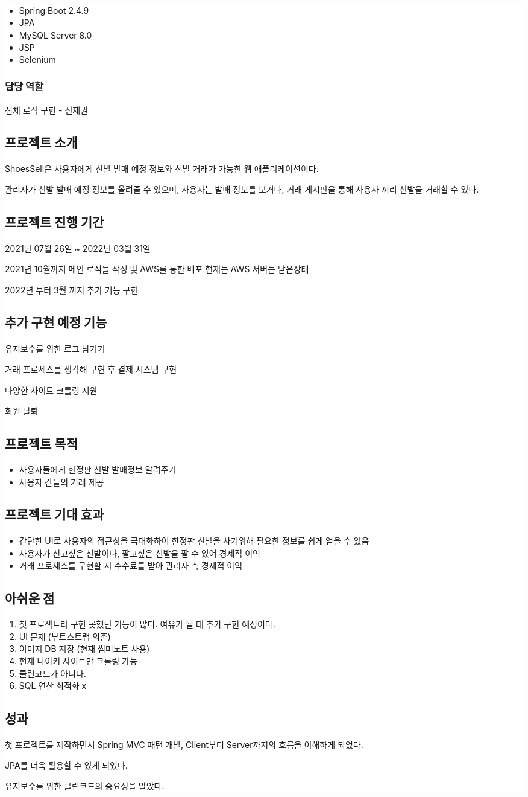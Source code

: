 - Spring Boot 2.4.9
- JPA
- MySQL Server 8.0
- JSP
- Selenium

### 담당 역할

전체 로직 구현 - 신재권

## 프로젝트 소개

ShoesSell은 사용자에게 신발 발매 예정 정보와 신발 거래가 가능한 웹 애플리케이션이다.

관리자가 신발 발매 예정 정보를 올려줄 수 있으며, 사용자는 발매 정보를 보거나, 거래 게시판을 통해 사용자 끼리 신발을 거래할 수 있다.

## 프로젝트 진행 기간

2021년 07월 26일 ~ 2022년 03월 31일

2021년 10월까지 메인 로직들 작성 및 AWS를 통한 배포
현재는 AWS 서버는 닫은상태

2022년 부터 3월 까지 추가 기능 구현

## 추가 구현 예정 기능

유지보수를 위한 로그 남기기

거래 프로세스를 생각해 구현 후 결제 시스템 구현

다양한 사이트 크롤링 지원

회원 탈퇴

## 프로젝트 목적

- 사용자들에게 한정판 신발 발매정보 알려주기
- 사용자 간들의 거래 제공

## 프로젝트 기대 효과

- 간단한 UI로 사용자의 접근성을 극대화하여 한정판 신발을 사기위해 필요한 정보를 쉽게 얻을 수 있음
- 사용자가 신고싶은 신발이나, 팔고싶은 신발을 팔 수 있어 경제적 이익
- 거래 프로세스를 구현할 시 수수료를 받아 관리자 측 경제적 이익

## 아쉬운 점

1. 첫 프로젝트라 구현 못했던 기능이 많다. 여유가 될 대 추가 구현 예정이다.
2. UI 문제 (부트스트랩 의존)
3. 이미지 DB 저장 (현재 썸머노트 사용)
4. 현재 나이키 사이트만 크롤링 가능
5. 클린코드가 아니다.
6. SQL 연산 최적화 x

## 성과

첫 프로젝트를 제작하면서 Spring MVC 패턴 개발, Client부터 Server까지의 흐름을 이해하게 되었다.

JPA를 더욱 활용할 수 있게 되었다.

유지보수를 위한 클린코드의 중요성을 알았다.